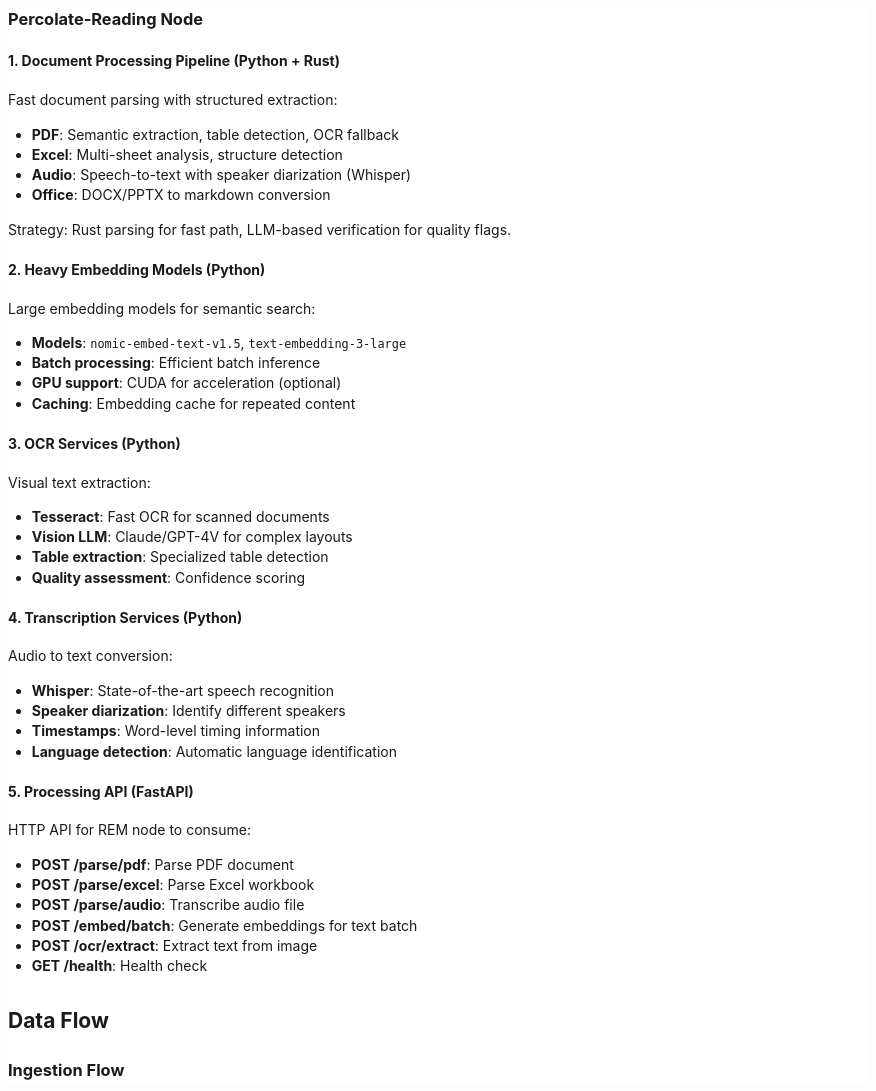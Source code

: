 ### Percolate-Reading Node

#### 1. Document Processing Pipeline (Python + Rust)

Fast document parsing with structured extraction:

- **PDF**: Semantic extraction, table detection, OCR fallback
- **Excel**: Multi-sheet analysis, structure detection
- **Audio**: Speech-to-text with speaker diarization (Whisper)
- **Office**: DOCX/PPTX to markdown conversion

Strategy: Rust parsing for fast path, LLM-based verification for quality flags.

#### 2. Heavy Embedding Models (Python)

Large embedding models for semantic search:

- **Models**: `nomic-embed-text-v1.5`, `text-embedding-3-large`
- **Batch processing**: Efficient batch inference
- **GPU support**: CUDA for acceleration (optional)
- **Caching**: Embedding cache for repeated content

#### 3. OCR Services (Python)

Visual text extraction:

- **Tesseract**: Fast OCR for scanned documents
- **Vision LLM**: Claude/GPT-4V for complex layouts
- **Table extraction**: Specialized table detection
- **Quality assessment**: Confidence scoring

#### 4. Transcription Services (Python)

Audio to text conversion:

- **Whisper**: State-of-the-art speech recognition
- **Speaker diarization**: Identify different speakers
- **Timestamps**: Word-level timing information
- **Language detection**: Automatic language identification

#### 5. Processing API (FastAPI)

HTTP API for REM node to consume:

- **POST /parse/pdf**: Parse PDF document
- **POST /parse/excel**: Parse Excel workbook
- **POST /parse/audio**: Transcribe audio file
- **POST /embed/batch**: Generate embeddings for text batch
- **POST /ocr/extract**: Extract text from image
- **GET /health**: Health check

## Data Flow

### Ingestion Flow
